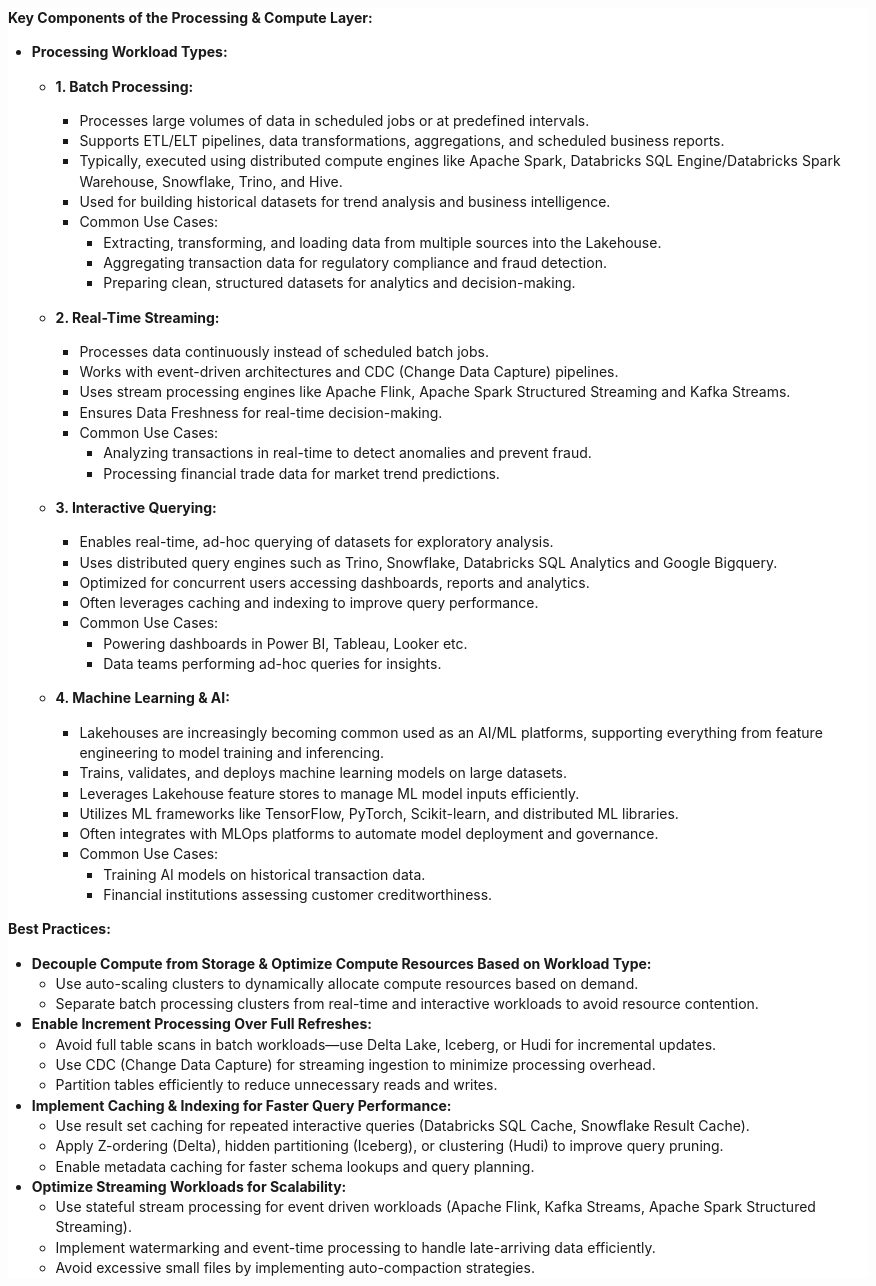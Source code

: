 **Key Components of the Processing & Compute Layer:**
- **Processing Workload Types:**
  - **1. Batch Processing:** 
    - Processes large volumes of data in scheduled jobs or at predefined intervals.
    - Supports ETL/ELT pipelines, data transformations, aggregations, and scheduled business reports.
    - Typically, executed using distributed compute engines like Apache Spark, Databricks SQL Engine/Databricks Spark Warehouse, Snowflake, Trino, and Hive.
    - Used for building historical datasets for trend analysis and business intelligence.
    - Common Use Cases: 
      - Extracting, transforming, and loading data from multiple sources into the Lakehouse.
      - Aggregating transaction data for regulatory compliance and fraud detection.
      - Preparing clean, structured datasets for analytics and decision-making.
      
  - **2. Real-Time Streaming:**
    - Processes data continuously instead of scheduled batch jobs.
    - Works with event-driven architectures and CDC (Change Data Capture) pipelines.
    - Uses stream processing engines like Apache Flink, Apache Spark Structured Streaming and Kafka Streams.
    - Ensures Data Freshness for real-time decision-making.
    - Common Use Cases:
      - Analyzing transactions in real-time to detect anomalies and prevent fraud.
      - Processing financial trade data for market trend predictions.
      
  - **3. Interactive Querying:**
    - Enables real-time, ad-hoc querying of datasets for exploratory analysis.
    - Uses distributed query engines such as Trino, Snowflake, Databricks SQL Analytics and Google Bigquery.
    - Optimized for concurrent users accessing dashboards, reports and analytics.
    - Often leverages caching and indexing to improve query performance.
    - Common Use Cases:
      - Powering dashboards in Power BI, Tableau, Looker etc.
      - Data teams performing ad-hoc queries for insights.
      
  - **4. Machine Learning & AI:** 
    - Lakehouses are increasingly becoming common used as an AI/ML platforms, supporting everything from feature engineering to model training and inferencing.
    - Trains, validates, and deploys machine learning models on large datasets.
    - Leverages Lakehouse feature stores to manage ML model inputs efficiently.
    - Utilizes ML frameworks like TensorFlow, PyTorch, Scikit-learn, and distributed ML libraries.
    - Often integrates with MLOps platforms to automate model deployment and governance.
    - Common Use Cases:
      - Training AI models on historical transaction data.
      - Financial institutions assessing customer creditworthiness.

**Best Practices:**
- **Decouple Compute from Storage & Optimize Compute Resources Based on Workload Type:**
  - Use auto-scaling clusters to dynamically allocate compute resources based on demand.
  - Separate batch processing clusters from real-time and interactive workloads to avoid resource contention.
- **Enable Increment Processing Over Full Refreshes:**
  - Avoid full table scans in batch workloads—use Delta Lake, Iceberg, or Hudi for incremental updates.
  - Use CDC (Change Data Capture) for streaming ingestion to minimize processing overhead.
  - Partition tables efficiently to reduce unnecessary reads and writes.
- **Implement Caching & Indexing for Faster Query Performance:**
  - Use result set caching for repeated interactive queries (Databricks SQL Cache, Snowflake Result Cache).
  - Apply Z-ordering (Delta), hidden partitioning (Iceberg), or clustering (Hudi) to improve query pruning.
  - Enable metadata caching for faster schema lookups and query planning.
- **Optimize Streaming Workloads for Scalability:**
  - Use stateful stream processing for event driven workloads (Apache Flink, Kafka Streams, Apache Spark Structured Streaming).
  - Implement watermarking and event-time processing to handle late-arriving data efficiently.
  - Avoid excessive small files by implementing auto-compaction strategies.